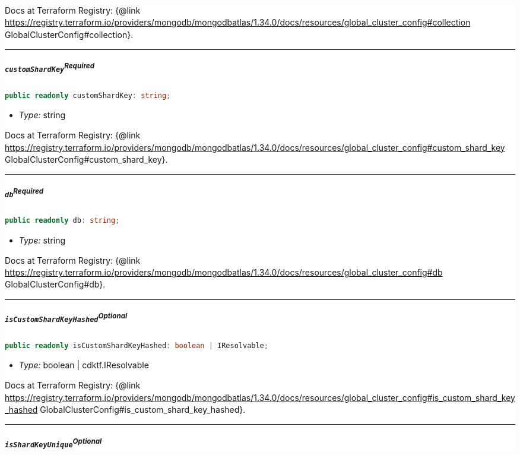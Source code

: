 Docs at Terraform Registry: {@link https://registry.terraform.io/providers/mongodb/mongodbatlas/1.34.0/docs/resources/global_cluster_config#collection GlobalClusterConfig#collection}.

---

##### `customShardKey`<sup>Required</sup> <a name="customShardKey" id="@cdktf/provider-mongodbatlas.globalClusterConfig.GlobalClusterConfigManagedNamespaces.property.customShardKey"></a>

```typescript
public readonly customShardKey: string;
```

- *Type:* string

Docs at Terraform Registry: {@link https://registry.terraform.io/providers/mongodb/mongodbatlas/1.34.0/docs/resources/global_cluster_config#custom_shard_key GlobalClusterConfig#custom_shard_key}.

---

##### `db`<sup>Required</sup> <a name="db" id="@cdktf/provider-mongodbatlas.globalClusterConfig.GlobalClusterConfigManagedNamespaces.property.db"></a>

```typescript
public readonly db: string;
```

- *Type:* string

Docs at Terraform Registry: {@link https://registry.terraform.io/providers/mongodb/mongodbatlas/1.34.0/docs/resources/global_cluster_config#db GlobalClusterConfig#db}.

---

##### `isCustomShardKeyHashed`<sup>Optional</sup> <a name="isCustomShardKeyHashed" id="@cdktf/provider-mongodbatlas.globalClusterConfig.GlobalClusterConfigManagedNamespaces.property.isCustomShardKeyHashed"></a>

```typescript
public readonly isCustomShardKeyHashed: boolean | IResolvable;
```

- *Type:* boolean | cdktf.IResolvable

Docs at Terraform Registry: {@link https://registry.terraform.io/providers/mongodb/mongodbatlas/1.34.0/docs/resources/global_cluster_config#is_custom_shard_key_hashed GlobalClusterConfig#is_custom_shard_key_hashed}.

---

##### `isShardKeyUnique`<sup>Optional</sup> <a name="isShardKeyUnique" id="@cdktf/provider-mongodbatlas.globalClusterConfig.GlobalClusterConfigManagedNamespaces.property.isShardKeyUnique"></a>
